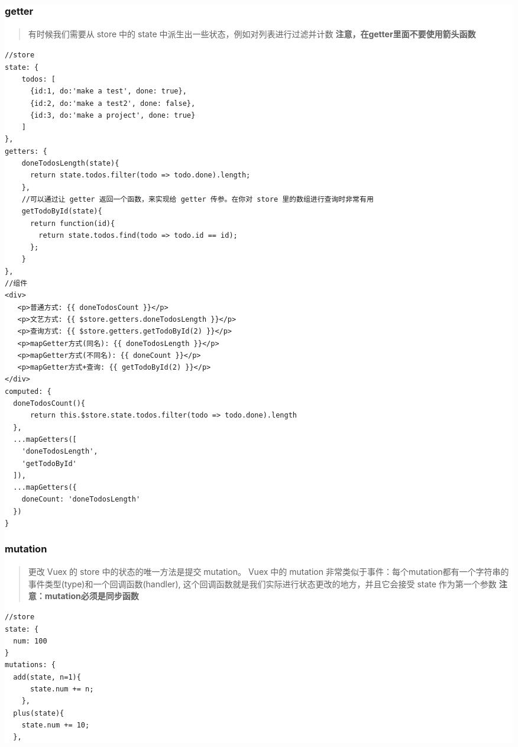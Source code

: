 ### getter
> 有时候我们需要从 store 中的 state 中派生出一些状态，例如对列表进行过滤并计数
> **注意，在getter里面不要使用箭头函数**
```
//store
state: {
    todos: [
      {id:1, do:'make a test', done: true},
      {id:2, do:'make a test2', done: false},
      {id:3, do:'make a project', done: true}
    ]
},
getters: {
    doneTodosLength(state){
      return state.todos.filter(todo => todo.done).length;
    },
    //可以通过让 getter 返回一个函数，来实现给 getter 传参。在你对 store 里的数组进行查询时非常有用
    getTodoById(state){
      return function(id){
        return state.todos.find(todo => todo.id == id);
      };
    }
},
//组件
<div>
   <p>普通方式: {{ doneTodosCount }}</p>
   <p>文艺方式: {{ $store.getters.doneTodosLength }}</p>
   <p>查询方式: {{ $store.getters.getTodoById(2) }}</p>
   <p>mapGetter方式(同名): {{ doneTodosLength }}</p>
   <p>mapGetter方式(不同名): {{ doneCount }}</p>
   <p>mapGetter方式+查询: {{ getTodoById(2) }}</p>
</div>
computed: {
  doneTodosCount(){
      return this.$store.state.todos.filter(todo => todo.done).length
  },
  ...mapGetters([
    'doneTodosLength',
    'getTodoById'
  ]),
  ...mapGetters({
    doneCount: 'doneTodosLength'
  })
}
```

### mutation
> 更改 Vuex 的 store 中的状态的唯一方法是提交 mutation。
> Vuex 中的 mutation 非常类似于事件：每个mutation都有一个字符串的事件类型(type)和一个回调函数(handler),
> 这个回调函数就是我们实际进行状态更改的地方，并且它会接受 state 作为第一个参数
> **注意：mutation必须是同步函数**
```
//store
state: {
  num: 100
}
mutations: {
  add(state, n=1){
      state.num += n;
    },
  plus(state){
    state.num += 10;
  },
```